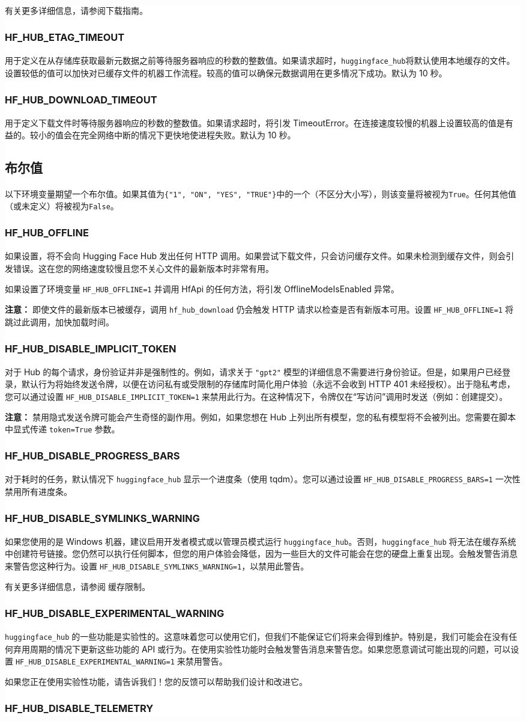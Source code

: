 有关更多详细信息，请参阅下载指南。

### HF_HUB_ETAG_TIMEOUT

用于定义在从存储库获取最新元数据之前等待服务器响应的秒数的整数值。如果请求超时，`huggingface_hub`将默认使用本地缓存的文件。设置较低的值可以加快对已缓存文件的机器工作流程。较高的值可以确保元数据调用在更多情况下成功。默认为 10 秒。

### HF_HUB_DOWNLOAD_TIMEOUT

用于定义下载文件时等待服务器响应的秒数的整数值。如果请求超时，将引发 TimeoutError。在连接速度较慢的机器上设置较高的值是有益的。较小的值会在完全网络中断的情况下更快地使进程失败。默认为 10 秒。

## 布尔值

以下环境变量期望一个布尔值。如果其值为`{"1", "ON", "YES", "TRUE"}`中的一个（不区分大小写），则该变量将被视为`True`。任何其他值（或未定义）将被视为`False`。

### HF_HUB_OFFLINE

如果设置，将不会向 Hugging Face Hub 发出任何 HTTP 调用。如果尝试下载文件，只会访问缓存文件。如果未检测到缓存文件，则会引发错误。这在您的网络速度较慢且您不关心文件的最新版本时非常有用。

如果设置了环境变量 `HF_HUB_OFFLINE=1` 并调用 HfApi 的任何方法，将引发 OfflineModeIsEnabled 异常。

**注意：** 即使文件的最新版本已被缓存，调用 `hf_hub_download` 仍会触发 HTTP 请求以检查是否有新版本可用。设置 `HF_HUB_OFFLINE=1` 将跳过此调用，加快加载时间。

### HF_HUB_DISABLE_IMPLICIT_TOKEN

对于 Hub 的每个请求，身份验证并非是强制性的。例如，请求关于 `"gpt2"` 模型的详细信息不需要进行身份验证。但是，如果用户已经登录，默认行为将始终发送令牌，以便在访问私有或受限制的存储库时简化用户体验（永远不会收到 HTTP 401 未经授权）。出于隐私考虑，您可以通过设置 `HF_HUB_DISABLE_IMPLICIT_TOKEN=1` 来禁用此行为。在这种情况下，令牌仅在“写访问”调用时发送（例如：创建提交）。

**注意：** 禁用隐式发送令牌可能会产生奇怪的副作用。例如，如果您想在 Hub 上列出所有模型，您的私有模型将不会被列出。您需要在脚本中显式传递 `token=True` 参数。

### HF_HUB_DISABLE_PROGRESS_BARS

对于耗时的任务，默认情况下 `huggingface_hub` 显示一个进度条（使用 tqdm）。您可以通过设置 `HF_HUB_DISABLE_PROGRESS_BARS=1` 一次性禁用所有进度条。

### HF_HUB_DISABLE_SYMLINKS_WARNING

如果您使用的是 Windows 机器，建议启用开发者模式或以管理员模式运行 `huggingface_hub`。否则，`huggingface_hub` 将无法在缓存系统中创建符号链接。您仍然可以执行任何脚本，但您的用户体验会降低，因为一些巨大的文件可能会在您的硬盘上重复出现。会触发警告消息来警告您这种行为。设置 `HF_HUB_DISABLE_SYMLINKS_WARNING=1`，以禁用此警告。

有关更多详细信息，请参阅 缓存限制。

### HF_HUB_DISABLE_EXPERIMENTAL_WARNING

`huggingface_hub` 的一些功能是实验性的。这意味着您可以使用它们，但我们不能保证它们将来会得到维护。特别是，我们可能会在没有任何弃用周期的情况下更新这些功能的 API 或行为。在使用实验性功能时会触发警告消息来警告您。如果您愿意调试可能出现的问题，可以设置 `HF_HUB_DISABLE_EXPERIMENTAL_WARNING=1` 来禁用警告。

如果您正在使用实验性功能，请告诉我们！您的反馈可以帮助我们设计和改进它。

### HF_HUB_DISABLE_TELEMETRY
